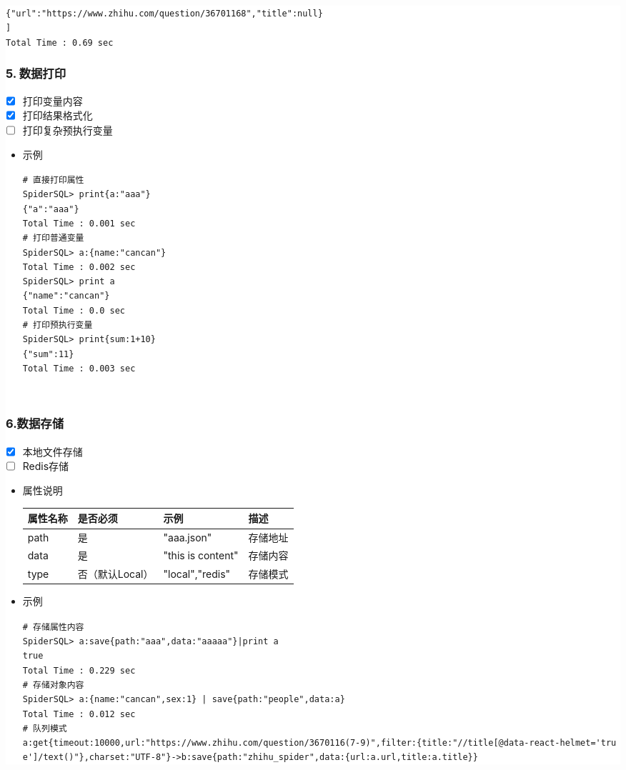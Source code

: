   ```shell
  {"url":"https://www.zhihu.com/question/36701168","title":null}
  ]
  Total Time : 0.69 sec
  ```

### 5. 数据打印

- [x] 打印变量内容
- [x] 打印结果格式化
- [ ] 打印复杂预执行变量

* 示例

  ```shell
  # 直接打印属性
  SpiderSQL> print{a:"aaa"}
  {"a":"aaa"}
  Total Time : 0.001 sec
  # 打印普通变量
  SpiderSQL> a:{name:"cancan"}
  Total Time : 0.002 sec
  SpiderSQL> print a
  {"name":"cancan"}
  Total Time : 0.0 sec
  # 打印预执行变量
  SpiderSQL> print{sum:1+10}
  {"sum":11}
  Total Time : 0.003 sec
  ```

  ​

### 6.数据存储

- [x] 本地文件存储
- [ ] Redis存储

* 属性说明

  | 属性名称 | 是否必须       | 示例                | 描述   |
  | ---- | ---------- | ----------------- | ---- |
  | path | 是          | "aaa.json"        | 存储地址 |
  | data | 是          | "this is content" | 存储内容 |
  | type | 否（默认Local） | "local","redis"   | 存储模式 |

* 示例

  ```shell
  # 存储属性内容
  SpiderSQL> a:save{path:"aaa",data:"aaaaa"}|print a
  true
  Total Time : 0.229 sec
  # 存储对象内容
  SpiderSQL> a:{name:"cancan",sex:1} | save{path:"people",data:a}
  Total Time : 0.012 sec
  # 队列模式
  a:get{timeout:10000,url:"https://www.zhihu.com/question/3670116(7-9)",filter:{title:"//title[@data-react-helmet='true']/text()"},charset:"UTF-8"}->b:save{path:"zhihu_spider",data:{url:a.url,title:a.title}}
  ```
